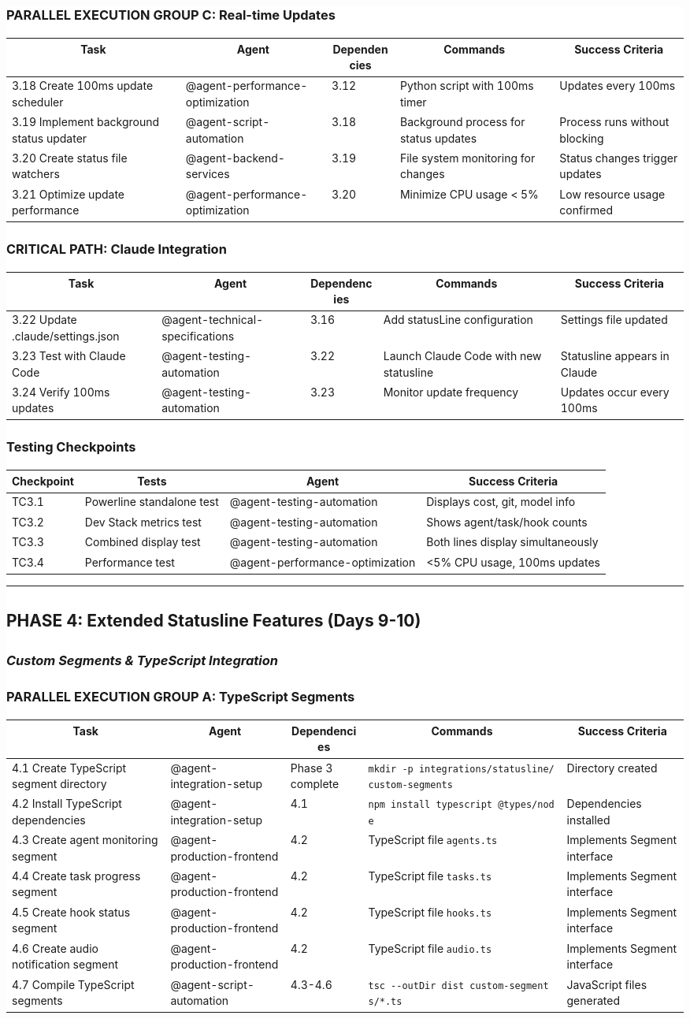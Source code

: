 ### **PARALLEL EXECUTION GROUP C: Real-time Updates**
| Task | Agent | Dependencies | Commands | Success Criteria |
|------|-------|--------------|----------|------------------|
| 3.18 Create 100ms update scheduler | @agent-performance-optimization | 3.12 | Python script with 100ms timer | Updates every 100ms |
| 3.19 Implement background status updater | @agent-script-automation | 3.18 | Background process for status updates | Process runs without blocking |
| 3.20 Create status file watchers | @agent-backend-services | 3.19 | File system monitoring for changes | Status changes trigger updates |
| 3.21 Optimize update performance | @agent-performance-optimization | 3.20 | Minimize CPU usage < 5% | Low resource usage confirmed |

### **CRITICAL PATH: Claude Integration**
| Task | Agent | Dependencies | Commands | Success Criteria |
|------|-------|--------------|----------|------------------|
| 3.22 Update .claude/settings.json | @agent-technical-specifications | 3.16 | Add statusLine configuration | Settings file updated |
| 3.23 Test with Claude Code | @agent-testing-automation | 3.22 | Launch Claude Code with new statusline | Statusline appears in Claude |
| 3.24 Verify 100ms updates | @agent-testing-automation | 3.23 | Monitor update frequency | Updates occur every 100ms |

### **Testing Checkpoints**
| Checkpoint | Tests | Agent | Success Criteria |
|------------|-------|-------|------------------|
| TC3.1 | Powerline standalone test | @agent-testing-automation | Displays cost, git, model info |
| TC3.2 | Dev Stack metrics test | @agent-testing-automation | Shows agent/task/hook counts |
| TC3.3 | Combined display test | @agent-testing-automation | Both lines display simultaneously |
| TC3.4 | Performance test | @agent-performance-optimization | <5% CPU usage, 100ms updates |

---

## **PHASE 4: Extended Statusline Features (Days 9-10)**
### *Custom Segments & TypeScript Integration*

### **PARALLEL EXECUTION GROUP A: TypeScript Segments**
| Task | Agent | Dependencies | Commands | Success Criteria |
|------|-------|--------------|----------|------------------|
| 4.1 Create TypeScript segment directory | @agent-integration-setup | Phase 3 complete | `mkdir -p integrations/statusline/custom-segments` | Directory created |
| 4.2 Install TypeScript dependencies | @agent-integration-setup | 4.1 | `npm install typescript @types/node` | Dependencies installed |
| 4.3 Create agent monitoring segment | @agent-production-frontend | 4.2 | TypeScript file `agents.ts` | Implements Segment interface |
| 4.4 Create task progress segment | @agent-production-frontend | 4.2 | TypeScript file `tasks.ts` | Implements Segment interface |
| 4.5 Create hook status segment | @agent-production-frontend | 4.2 | TypeScript file `hooks.ts` | Implements Segment interface |
| 4.6 Create audio notification segment | @agent-production-frontend | 4.2 | TypeScript file `audio.ts` | Implements Segment interface |
| 4.7 Compile TypeScript segments | @agent-script-automation | 4.3-4.6 | `tsc --outDir dist custom-segments/*.ts` | JavaScript files generated |
